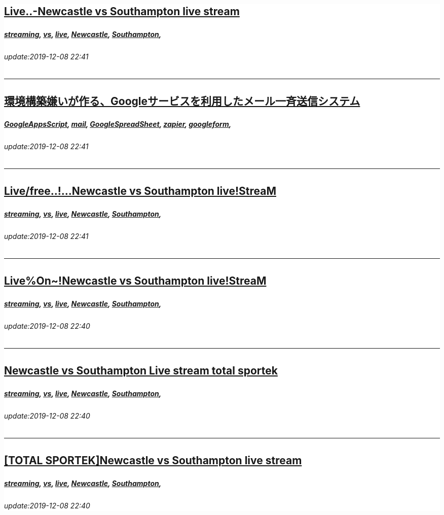 ## [Live..-Newcastle vs Southampton live stream](https://qiita.com/Newcastle-vs-Southampton-Live/items/b1e3ad0ebd0d613c4dda)
##### [streaming](https://qiita.com/tags/streaming), [vs](https://qiita.com/tags/vs), [live](https://qiita.com/tags/live), [Newcastle](https://qiita.com/tags/Newcastle), [Southampton](https://qiita.com/tags/Southampton), 
###### update:2019-12-08 22:41
---
## [環境構築嫌いが作る、Googleサービスを利用したメール一斉送信システム](https://qiita.com/t_su-san/items/da7eb27ba7c9188195fe)
##### [GoogleAppsScript](https://qiita.com/tags/GoogleAppsScript), [mail](https://qiita.com/tags/mail), [GoogleSpreadSheet](https://qiita.com/tags/GoogleSpreadSheet), [zapier](https://qiita.com/tags/zapier), [googleform](https://qiita.com/tags/googleform), 
###### update:2019-12-08 22:41
---
## [Live/free..!...Newcastle vs Southampton live!StreaM](https://qiita.com/Newcastle-vs-Southampton-Live/items/3846516d9c83568b29fe)
##### [streaming](https://qiita.com/tags/streaming), [vs](https://qiita.com/tags/vs), [live](https://qiita.com/tags/live), [Newcastle](https://qiita.com/tags/Newcastle), [Southampton](https://qiita.com/tags/Southampton), 
###### update:2019-12-08 22:41
---
## [Live%On~!Newcastle vs Southampton live!StreaM](https://qiita.com/Newcastle-vs-Southampton-Live/items/d69e424c0069dfa82f26)
##### [streaming](https://qiita.com/tags/streaming), [vs](https://qiita.com/tags/vs), [live](https://qiita.com/tags/live), [Newcastle](https://qiita.com/tags/Newcastle), [Southampton](https://qiita.com/tags/Southampton), 
###### update:2019-12-08 22:40
---
## [Newcastle vs Southampton Live stream total sportek](https://qiita.com/Newcastle-vs-Southampton-Live/items/fab506cd92086bdfd864)
##### [streaming](https://qiita.com/tags/streaming), [vs](https://qiita.com/tags/vs), [live](https://qiita.com/tags/live), [Newcastle](https://qiita.com/tags/Newcastle), [Southampton](https://qiita.com/tags/Southampton), 
###### update:2019-12-08 22:40
---
## [[TOTAL SPORTEK]Newcastle vs Southampton live stream](https://qiita.com/Newcastle-vs-Southampton-Live/items/4a5428bd21abd86b9c49)
##### [streaming](https://qiita.com/tags/streaming), [vs](https://qiita.com/tags/vs), [live](https://qiita.com/tags/live), [Newcastle](https://qiita.com/tags/Newcastle), [Southampton](https://qiita.com/tags/Southampton), 
###### update:2019-12-08 22:40